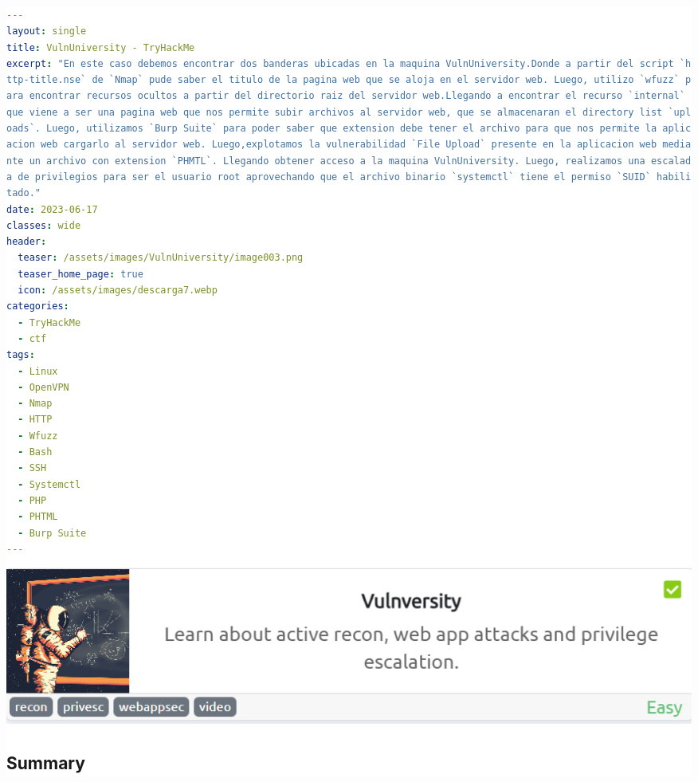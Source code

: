 ```yaml
---
layout: single
title: VulnUniversity - TryHackMe
excerpt: "En este caso debemos encontrar dos banderas ubicadas en la maquina VulnUniversity.Donde a partir del script `http-title.nse` de `Nmap` pude saber el titulo de la pagina web que se aloja en el servidor web. Luego, utilizo `wfuzz` para encontrar recursos ocultos a partir del directorio raiz del servidor web.Llegando a encontrar el recurso `internal` que viene a ser una pagina web que nos permite subir archivos al servidor web, que se almacenaran el directory list `uploads`. Luego, utilizamos `Burp Suite` para poder saber que extension debe tener el archivo para que nos permite la aplicacion web cargarlo al servidor web. Luego,explotamos la vulnerabilidad `File Upload` presente en la aplicacion web mediante un archivo con extension `PHMTL`. Llegando obtener acceso a la maquina VulnUniversity. Luego, realizamos una escalada de privilegios para ser el usuario root aprovechando que el archivo binario `systemctl` tiene el permiso `SUID` habilitado."
date: 2023-06-17
classes: wide
header:
  teaser: /assets/images/VulnUniversity/image003.png
  teaser_home_page: true
  icon: /assets/images/descarga7.webp
categories:
  - TryHackMe
  - ctf
tags:
  - Linux  
  - OpenVPN
  - Nmap
  - HTTP
  - Wfuzz
  - Bash
  - SSH
  - Systemctl
  - PHP
  - PHTML
  - Burp Suite
---
```


![](/assets/images/VulnUniversity/image001.png)

## Summary
